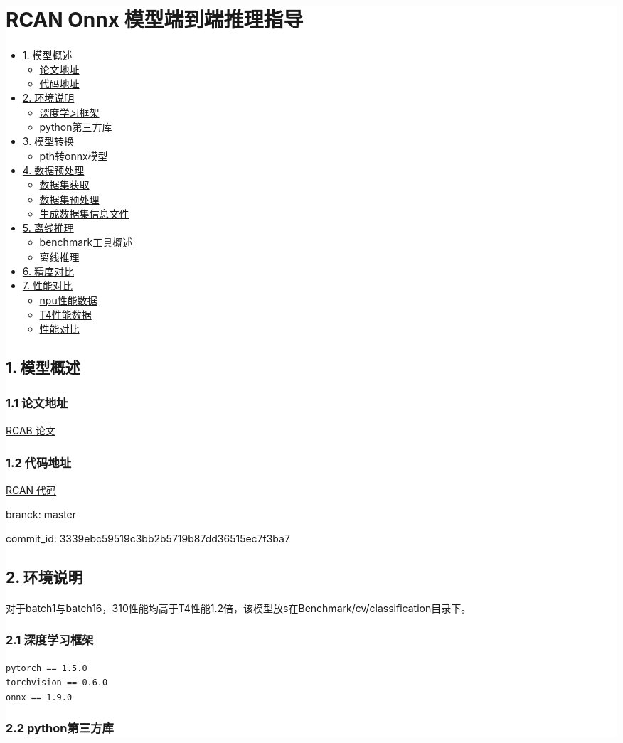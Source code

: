 # RCAN Onnx 模型端到端推理指导

- [1. 模型概述](#1)
  - [论文地址](#11)
  - [代码地址](#12)
- [2. 环境说明](#2)
  - [深度学习框架](#21)
  - [python第三方库](#22)
- [3. 模型转换](#3)
  - [pth转onnx模型](#31)
- [4. 数据预处理](#4)
  - [数据集获取](#41)
  - [数据集预处理](#42)
  - [生成数据集信息文件](#43)
- [5. 离线推理](#5)
  - [benchmark工具概述](#51)
  - [离线推理](#52)
- [6. 精度对比](#6)
- [7. 性能对比](#7)
  - [npu性能数据](#71)
  - [T4性能数据](#72)
  - [性能对比](#73)

## <a name="1">1. 模型概述</a>

### <a name="11">1.1 论文地址</a>

[RCAB 论文](https://arxiv.org/abs/1807.02758)

### <a name="12">1.2 代码地址</a>

[RCAN 代码](https://github.com/yulunzhang/RCAN)

branck: master

commit_id: 3339ebc59519c3bb2b5719b87dd36515ec7f3ba7

## <a name="2">2. 环境说明</a>

对于batch1与batch16，310性能均高于T4性能1.2倍，该模型放s在Benchmark/cv/classification目录下。</a>

### <a name="21">2.1 深度学习框架</a>

```
pytorch == 1.5.0
torchvision == 0.6.0
onnx == 1.9.0
```

### <a name="22">2.2 python第三方库</a>

